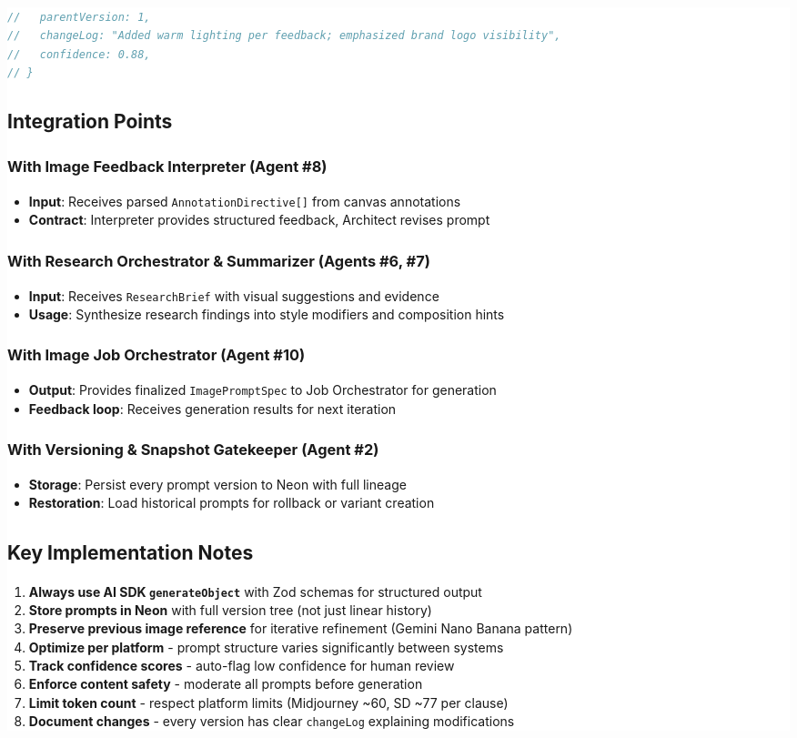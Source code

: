 ```typescript
//   parentVersion: 1,
//   changeLog: "Added warm lighting per feedback; emphasized brand logo visibility",
//   confidence: 0.88,
// }
```

## Integration Points

### With Image Feedback Interpreter (Agent #8)
- **Input**: Receives parsed `AnnotationDirective[]` from canvas annotations
- **Contract**: Interpreter provides structured feedback, Architect revises prompt

### With Research Orchestrator & Summarizer (Agents #6, #7)
- **Input**: Receives `ResearchBrief` with visual suggestions and evidence
- **Usage**: Synthesize research findings into style modifiers and composition hints

### With Image Job Orchestrator (Agent #10)
- **Output**: Provides finalized `ImagePromptSpec` to Job Orchestrator for generation
- **Feedback loop**: Receives generation results for next iteration

### With Versioning & Snapshot Gatekeeper (Agent #2)
- **Storage**: Persist every prompt version to Neon with full lineage
- **Restoration**: Load historical prompts for rollback or variant creation

## Key Implementation Notes

1. **Always use AI SDK `generateObject`** with Zod schemas for structured output
2. **Store prompts in Neon** with full version tree (not just linear history)
3. **Preserve previous image reference** for iterative refinement (Gemini Nano Banana pattern)
4. **Optimize per platform** - prompt structure varies significantly between systems
5. **Track confidence scores** - auto-flag low confidence for human review
6. **Enforce content safety** - moderate all prompts before generation
7. **Limit token count** - respect platform limits (Midjourney ~60, SD ~77 per clause)
8. **Document changes** - every version has clear `changeLog` explaining modifications
